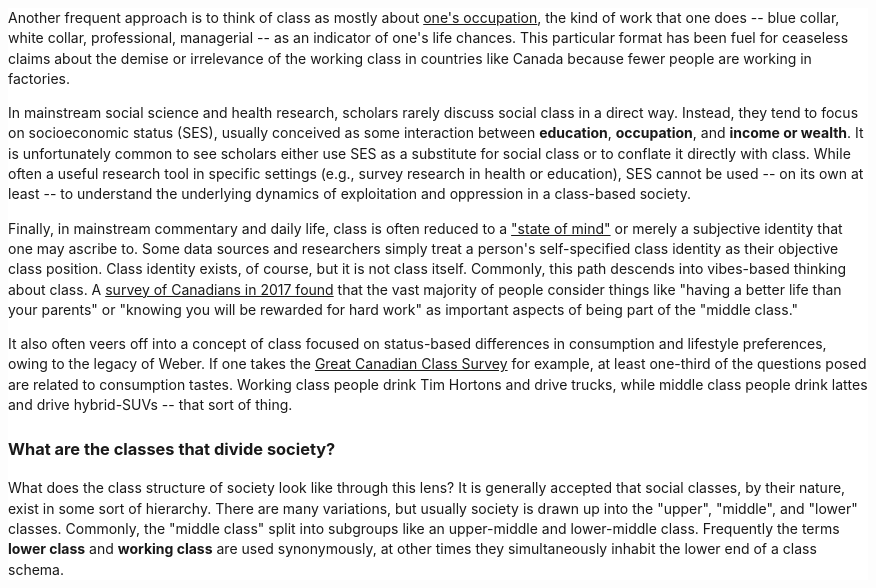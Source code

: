 Another frequent approach is to think of class as mostly about [one's occupation](https://journals.sagepub.com/doi/full/10.1177/2059799116638003), the kind of work that one does -- blue collar, white collar, professional, managerial -- as an indicator of one's life chances. This particular format has been fuel for ceaseless claims about the demise or irrelevance of the working class in countries like Canada because fewer people are working in factories.

In mainstream social science and health research, scholars rarely discuss social class in a direct way. Instead, they tend to focus on socioeconomic status (SES), usually conceived as some interaction between **education**, **occupation**, and **income or wealth**. It is unfortunately common to see scholars either use SES as a substitute for social class or to conflate it directly with class. While often a useful research tool in specific settings (e.g., survey research in health or education), SES cannot be used -- on its own at least -- to understand the underlying dynamics of exploitation and oppression in a class-based society.

Finally, in mainstream commentary and daily life, class is often reduced to a ["state of mind"](https://www.csmonitor.com/Commentary/From-the-Editors/2015/1102/A-middle-class-state-of-mind) or merely a subjective identity that one may ascribe to. Some data sources and researchers simply treat a person's self-specified class identity as their objective class position. Class identity exists, of course, but it is not class itself. Commonly, this path descends into vibes-based thinking about class. A [survey of Canadians in 2017 found](https://www.ekospolitics.com/wp-content/uploads/understanding_the_middle_class_final_report.pdf) that the vast majority of people consider things like "having a better life than your parents" or "knowing you will be rewarded for hard work" as important aspects of being part of the "middle class."

It also often veers off into a concept of class focused on status-based differences in consumption and lifestyle preferences, owing to the legacy of Weber. If one takes the [Great Canadian Class Survey](https://angusreid.org/great-canadian-class-survey/) for example, at least one-third of the questions posed are related to consumption tastes. Working class people drink Tim Hortons and drive trucks, while middle class people drink lattes and drive hybrid-SUVs -- that sort of thing.

### What are the classes that divide society?

What does the class structure of society look like through this lens? It is generally accepted that social classes, by their nature, exist in some sort of hierarchy. There are many variations, but usually society is drawn up into the "upper", "middle", and "lower" classes. Commonly, the "middle class" split into subgroups like an upper-middle and lower-middle class. Frequently the terms **lower class** and **working class** are used synonymously, at other times they simultaneously inhabit the lower end of a class schema.
